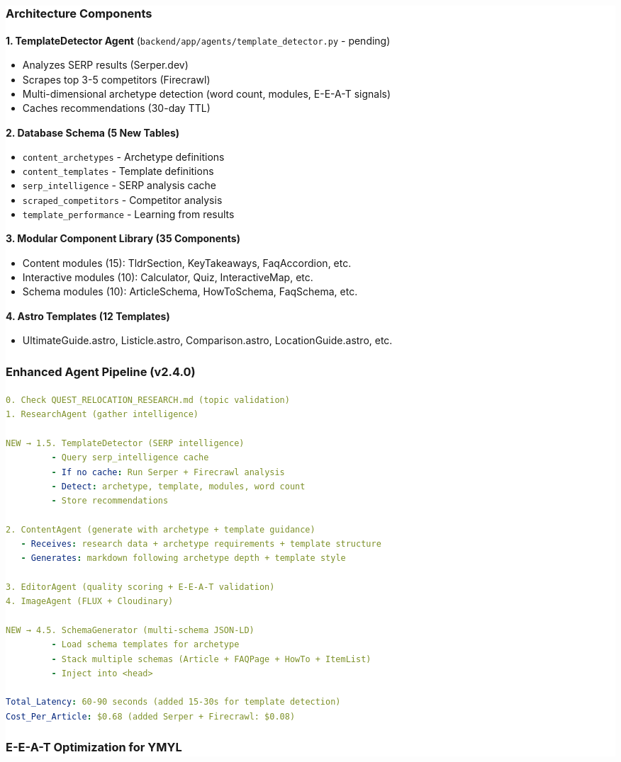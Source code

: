 ### Architecture Components

**1. TemplateDetector Agent** (`backend/app/agents/template_detector.py` - pending)
- Analyzes SERP results (Serper.dev)
- Scrapes top 3-5 competitors (Firecrawl)
- Multi-dimensional archetype detection (word count, modules, E-E-A-T signals)
- Caches recommendations (30-day TTL)

**2. Database Schema (5 New Tables)**
- `content_archetypes` - Archetype definitions
- `content_templates` - Template definitions
- `serp_intelligence` - SERP analysis cache
- `scraped_competitors` - Competitor analysis
- `template_performance` - Learning from results

**3. Modular Component Library (35 Components)**
- Content modules (15): TldrSection, KeyTakeaways, FaqAccordion, etc.
- Interactive modules (10): Calculator, Quiz, InteractiveMap, etc.
- Schema modules (10): ArticleSchema, HowToSchema, FaqSchema, etc.

**4. Astro Templates (12 Templates)**
- UltimateGuide.astro, Listicle.astro, Comparison.astro, LocationGuide.astro, etc.

### Enhanced Agent Pipeline (v2.4.0)

```yaml
0. Check QUEST_RELOCATION_RESEARCH.md (topic validation)
1. ResearchAgent (gather intelligence)

NEW → 1.5. TemplateDetector (SERP intelligence)
         - Query serp_intelligence cache
         - If no cache: Run Serper + Firecrawl analysis
         - Detect: archetype, template, modules, word count
         - Store recommendations

2. ContentAgent (generate with archetype + template guidance)
   - Receives: research data + archetype requirements + template structure
   - Generates: markdown following archetype depth + template style

3. EditorAgent (quality scoring + E-E-A-T validation)
4. ImageAgent (FLUX + Cloudinary)

NEW → 4.5. SchemaGenerator (multi-schema JSON-LD)
         - Load schema templates for archetype
         - Stack multiple schemas (Article + FAQPage + HowTo + ItemList)
         - Inject into <head>

Total_Latency: 60-90 seconds (added 15-30s for template detection)
Cost_Per_Article: $0.68 (added Serper + Firecrawl: $0.08)
```

### E-E-A-T Optimization for YMYL
